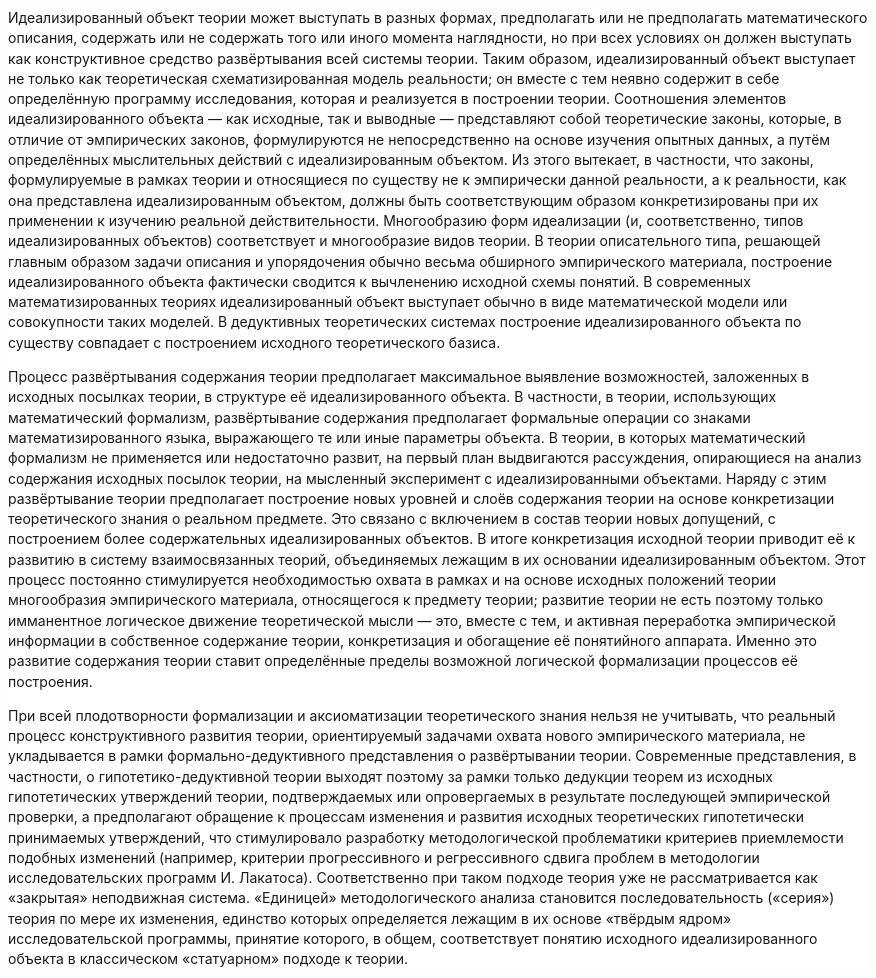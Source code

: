 Идеализированный объект теории может выступать в разных формах, предполагать или не предполагать математического описания, содержать или не содержать того или иного момента наглядности, но при всех условиях он должен выступать как конструктивное средство развёртывания всей системы теории. Таким образом, идеализированный объект выступает не только как теоретическая схематизированная модель реальности; он вместе с тем неявно содержит в себе определённую программу исследования, которая и реализуется в построении теории. Соотношения элементов идеализированного объекта — как исходные, так и выводные — представляют собой теоретические законы, которые, в отличие от эмпирических законов, формулируются не непосредственно на основе изучения опытных данных, а путём определённых мыслительных действий с идеализированным объектом. Из этого вытекает, в частности, что законы, формулируемые в рамках теории и относящиеся по существу не к эмпирически данной реальности, а к реальности, как она представлена идеализированным объектом, должны быть соответствующим образом конкретизированы при их применении к изучению реальной действительности. Многообразию форм идеализации (и, соответственно, типов идеализированных объектов) соответствует и многообразие видов теории. В теории описательного типа, решающей главным образом задачи описания и упорядочения обычно весьма обширного эмпирического материала, построение идеализированного объекта фактически сводится к вычленению исходной схемы понятий. В современных математизированных теориях идеализированный объект выступает обычно в виде математической модели или совокупности таких моделей. В дедуктивных теоретических системах построение идеализированного объекта по существу совпадает с построением исходного теоретического базиса.

Процесс развёртывания содержания теории предполагает максимальное выявление возможностей, заложенных в исходных посылках теории, в структуре её идеализированного объекта. В частности, в теории, использующих математический формализм, развёртывание содержания предполагает формальные операции со знаками математизированного языка, выражающего те или иные параметры объекта. В теории, в которых математический формализм не применяется или недостаточно развит, на первый план выдвигаются рассуждения, опирающиеся на анализ содержания исходных посылок теории, на мысленный эксперимент с идеализированными объектами. Наряду с этим развёртывание теории предполагает построение новых уровней и слоёв содержания теории на основе конкретизации теоретического знания о реальном предмете. Это связано с включением в состав теории новых допущений, с построением более содержательных идеализированных объектов. В итоге конкретизация исходной теории приводит её к развитию в систему взаимосвязанных теорий, объединяемых лежащим в их основании идеализированным объектом. Этот процесс постоянно стимулируется необходимостью охвата в рамках и на основе исходных положений теории многообразия эмпирического материала, относящегося к предмету теории; развитие теории не есть поэтому только имманентное логическое движение теоретической мысли — это, вместе с тем, и активная переработка эмпирической информации в собственное содержание теории, конкретизация и обогащение её понятийного аппарата. Именно это развитие содержания теории ставит определённые пределы возможной логической формализации процессов её построения.

При всей плодотворности формализации и аксиоматизации теоретического знания нельзя не учитывать, что реальный процесс конструктивного развития теории, ориентируемый задачами охвата нового эмпирического материала, не укладывается в рамки формально-дедуктивного представления о развёртывании теории. Современные представления, в частности, о гипотетико-дедуктивной теории выходят поэтому за рамки только дедукции теорем из исходных гипотетических утверждений теории, подтверждаемых или опровергаемых в результате последующей эмпирической проверки, а предполагают обращение к процессам изменения и развития исходных теоретических гипотетически принимаемых утверждений, что стимулировало разработку методологической проблематики критериев приемлемости подобных изменений (например, критерии прогрессивного и регрессивного сдвига проблем в методологии исследовательских программ И. Лакатоса). Соответственно при таком подходе теория уже не рассматривается как «закрытая» неподвижная система. «Единицей» методологического анализа становится последовательность («серия») теория по мере их изменения, единство которых определяется лежащим в их основе «твёрдым ядром» исследовательской программы, принятие которого, в общем, соответствует понятию исходного идеализированного объекта в классическом «статуарном» подходе к теории.
